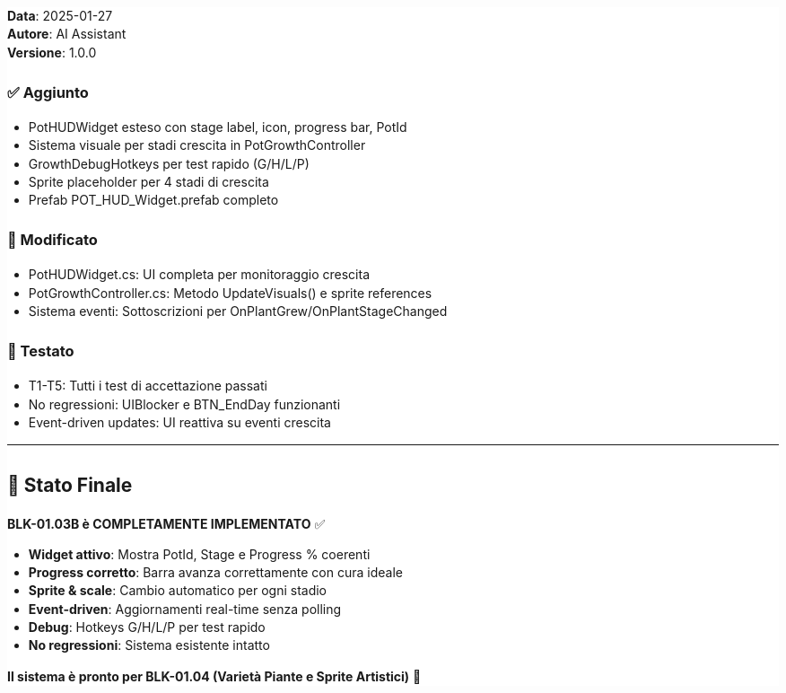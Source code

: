 **Data**: 2025-01-27  
**Autore**: AI Assistant  
**Versione**: 1.0.0  

### **✅ Aggiunto**
- PotHUDWidget esteso con stage label, icon, progress bar, PotId
- Sistema visuale per stadi crescita in PotGrowthController
- GrowthDebugHotkeys per test rapido (G/H/L/P)
- Sprite placeholder per 4 stadi di crescita
- Prefab POT_HUD_Widget.prefab completo

### **🔧 Modificato**
- PotHUDWidget.cs: UI completa per monitoraggio crescita
- PotGrowthController.cs: Metodo UpdateVisuals() e sprite references
- Sistema eventi: Sottoscrizioni per OnPlantGrew/OnPlantStageChanged

### **🧪 Testato**
- T1-T5: Tutti i test di accettazione passati
- No regressioni: UIBlocker e BTN_EndDay funzionanti
- Event-driven updates: UI reattiva su eventi crescita

---

## 🎉 **Stato Finale**

**BLK-01.03B è COMPLETAMENTE IMPLEMENTATO** ✅

- **Widget attivo**: Mostra PotId, Stage e Progress % coerenti
- **Progress corretto**: Barra avanza correttamente con cura ideale
- **Sprite & scale**: Cambio automatico per ogni stadio
- **Event-driven**: Aggiornamenti real-time senza polling
- **Debug**: Hotkeys G/H/L/P per test rapido
- **No regressioni**: Sistema esistente intatto

**Il sistema è pronto per BLK-01.04 (Varietà Piante e Sprite Artistici)** 🚀
